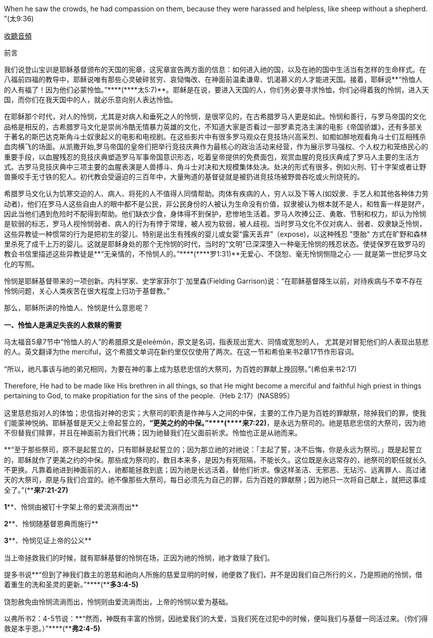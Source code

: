 When he saw the crowds, he had compassion on them, because they were harassed and helpless, like sheep without a shepherd. ”(太9:36)

[收聽音頻](/audios/20210711-Recording.m4a)

 前言

我们说登山宝训是耶稣基督颁布的天国的宪章，这宪章宣告两方面的信息：如何进入祂的国，以及在祂的国中生活当有怎样的生命样式。在八福前四福的教导中，耶稣说唯有那些心灵破碎贫穷、哀恸悔改、在神面前温柔谦卑、饥渴慕义的人才能进天国。接着，耶稣说**“怜恤人的人有福了！因为他们必蒙怜恤。”****(****太5:7)**。耶稣是在说，要进入天国的人，你们务必要寻求怜恤，你们必得着我的怜悯，进入天国，而你们在我天国中的人，就必乐意向别人表达怜恤。

在耶稣那个时代，对人的怜悯，尤其是对病人和垂死之人的怜悯，是很罕见的，在古希腊罗马人更是如此。怜悯和善行，与罗马帝国的文化品格是相反的，古希腊罗马文化是崇尚冷酷无情暴力英雄的文化，不知道大家是否看过一部罗素克洛主演的电影《帝国骄雄》，还有多部关于著名的斯巴达克斯角斗士奴隶起义的电影和电视剧。在这些影片中有很多罗马观众在竞技场兴高采烈、如痴如醉地观看角斗士们互相残杀血肉横飞的场面。从凯撒开始,罗马帝国的皇帝们把举行竞技庆典作为最核心的政治活动来经营，作为展示罗马强权、个人权力和笼络民心的重要手段，以血腥残忍的竞技庆典塑造罗马军事帝国意识形态，吃着皇帝提供的免费面包，观赏血腥的竞技庆典成了罗马人主要的生活方式。古罗马竞技庆典中三项主要的血腥表演是人兽搏斗、角斗士对决和大规模集体处决。处决的形式有很多，例如火刑、钉十字架或者让野兽撕咬手无寸铁的犯人。初代教会受逼迫的三百年中，大量殉道的基督徒就是被扔进竞技场被野兽吞吃或火刑烧死的。 

希腊罗马文化认为饥寒交迫的人、病人、将死的人不值得人同情帮助。肉体有疾病的人，穷人以及下等人(如奴隶、手艺人和其他各种体力劳动者)，他们在罗马人这些自由人的眼中都不是公民，非公民身份的人被认为生命没有价值，奴隶被认为根本就不是人，和牲畜一样是财产，因此当他们遇到危险时不配得到帮助。他们缺衣少食，身体得不到保护，悲惨地生活着。罗马人吹捧公正、勇敢、节制和权力，却认为怜悯是软弱的标志，罗马人视怜悯弱者、病人的行为有悖于常理，被人视为软弱，被人歧视。当时罗马文化不仅对病人、弱者、奴隶缺乏怜悯，这些异教徒一种惯常的行为是把初生的婴儿、特别是出生有残疾的婴儿或女婴“露天丢弃”（expose)，以这种残忍 "堕胎" 方式在旷野和森林里杀死了成千上万的婴儿。这就是耶稣身处的那个无怜悯的时代，当时的“文明”已深深堕入一种毫无怜悯的残忍状态。使徒保罗在致罗马的教会书信里描述这些异教徒是**“无亲情的，不怜悯人的。”****(****罗1:31)**无爱心、不饶恕、毫无怜悯恻隐之心 ── 就是第一世纪罗马文化的写照。

怜悯是耶稣基督带来的一项创新。内科学家、史学家菲尔丁·加里森(Fielding Garrison)说：“在耶稣基督降生以前，对待疾病与不幸不存在怜悯问题，关心人类疾苦在很大程度上归功于基督教。”

那么，耶稣所讲的怜恤人、怜悯是什么意思呢？ 

**一、怜恤人是满足失丧的人救赎的需要**

马太福音5章7节中“怜恤人的人”的希腊原文是eleēmōn，原文是名词，指表现出宽大、同情或宽恕的人， 尤其是对冒犯他们的人表现出慈悲的人。英文翻译为the merciful，这个希腊文单词在新约里仅仅使用了两次。在这一节和希伯来书2章17节作形容词。

“所以，祂凡事该与祂的弟兄相同，为要在神的事上成为慈悲忠信的大祭司，为百姓的罪献上挽回祭。”(希伯来书2:17)

Therefore, He had to be made like His brethren in all things, so that He might become a merciful and faithful high priest in things pertaining to God, to make propitiation for the sins of the people.（Heb 2:17）(NASB95）

这里慈悲指对人的体恤；忠信指对神的忠实；大祭司的职责是作神与人之间的中保，主要的工作乃是为百姓的罪献祭，除掉我们的罪，使我们能蒙神悦纳。耶稣基督是天父上帝起誓立的，**“更美之约的中保。”****(****来7:22)**，是永远为祭司的。祂是慈悲忠信的大祭司，因为祂不但替我们赎罪，并且在神面前为我们代祷；因为祂替我们在父面前祈求。怜恤也正是从祂而来。

 **“至于那些祭司，原不是起誓立的，只有耶稣是起誓立的；因为那立祂的对祂说：「主起了誓，决不后悔，你是永远为祭司。」既是起誓立的，耶稣就作了更美之约的中保。那些成为祭司的，数目本来多，是因为有死阻隔，不能长久。这位既是永远常存的，祂祭司的职任就长久不更换。凡靠着祂进到神面前的人，祂都能拯救到底；因为祂是长远活着，替他们祈求。像这样圣洁、无邪恶、无玷污、远离罪人、高过诸天的大祭司，原是与我们合宜的。祂不像那些大祭司，每日必须先为自己的罪，后为百姓的罪献祭；因为祂只一次将自己献上，就把这事成全了。”(****来7:21-27)**

 **1****、怜悯由被钉十字架上帝的爱流淌而出**

**2****、怜悯随基督恩典而施行**

**3****、怜悯见证上帝的公义**

 

当上帝拯救我们的时候，就有耶稣基督的怜悯在场，正因为祂的怜悯，祂才救赎了我们。

提多书说**“但到了神我们救主的恩慈和祂向人所施的慈爱显明的时候，祂便救了我们，并不是因我们自己所行的义，乃是照祂的怜悯，借着重生的洗和圣灵的更新。”****(****多3:4-5)**

饶恕赦免由怜悯流淌而出，怜悯则由爱流淌而出，上帝的怜悯以爱为基础。

以弗所书2：4-5节说：**“然而，神既有丰富的怜悯，因祂爱我们的大爱，当我们死在过犯中的时候，便叫我们与基督一同活过来。（你们得救是本乎恩。）”****(****弗2:4-5)**
